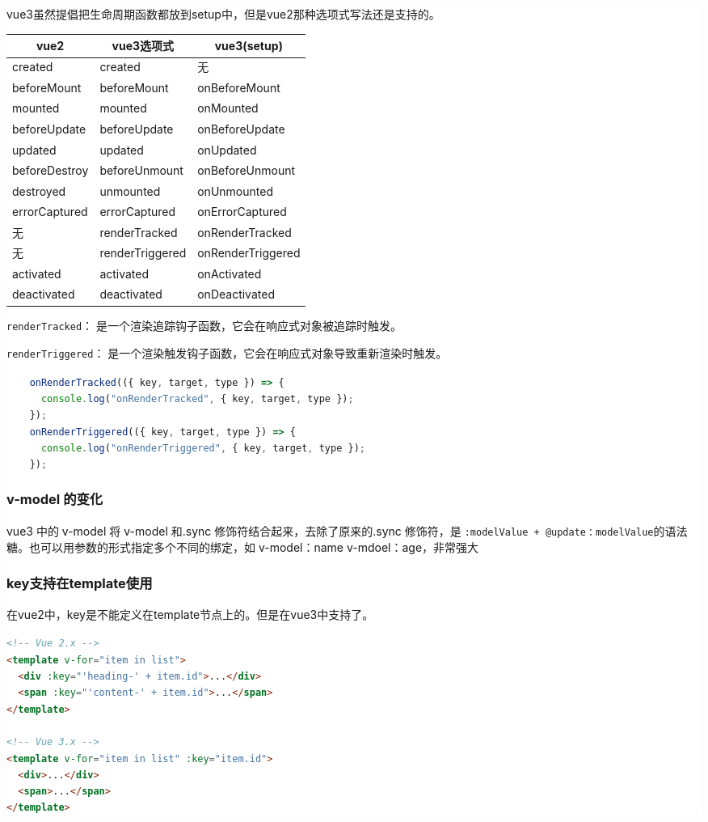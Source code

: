 vue3虽然提倡把生命周期函数都放到setup中，但是vue2那种选项式写法还是支持的。

| vue2          | vue3选项式      | vue3(setup)       |
| ------------- | --------------- | ----------------- |
| created       | created         | 无                |
| beforeMount   | beforeMount     | onBeforeMount     |
| mounted       | mounted         | onMounted         |
| beforeUpdate  | beforeUpdate    | onBeforeUpdate    |
| updated       | updated         | onUpdated         |
| beforeDestroy | beforeUnmount   | onBeforeUnmount   |
| destroyed     | unmounted       | onUnmounted       |
| errorCaptured | errorCaptured   | onErrorCaptured   |
| 无            | renderTracked   | onRenderTracked   |
| 无            | renderTriggered | onRenderTriggered |
| activated     | activated       | onActivated       |
| deactivated   | deactivated     | onDeactivated     |

`renderTracked`： 是一个渲染追踪钩子函数，它会在响应式对象被追踪时触发。

`renderTriggered`： 是一个渲染触发钩子函数，它会在响应式对象导致重新渲染时触发。

```js
    onRenderTracked(({ key, target, type }) => {
      console.log("onRenderTracked", { key, target, type });
    });
    onRenderTriggered(({ key, target, type }) => {
      console.log("onRenderTriggered", { key, target, type });
    });
```

### v-model 的变化

vue3 中的 v-model 将 v-model 和.sync 修饰符结合起来，去除了原来的.sync 修饰符，是 `:modelValue + @update：modelValue`的语法糖。也可以用参数的形式指定多个不同的绑定，如 v-model：name v-mdoel：age，非常强大

### key支持在template使用

在vue2中，key是不能定义在template节点上的。但是在vue3中支持了。

```html
<!-- Vue 2.x -->
<template v-for="item in list">
  <div :key="'heading-' + item.id">...</div>
  <span :key="'content-' + item.id">...</span>
</template>

<!-- Vue 3.x -->
<template v-for="item in list" :key="item.id">
  <div>...</div>
  <span>...</span>
</template>
```
